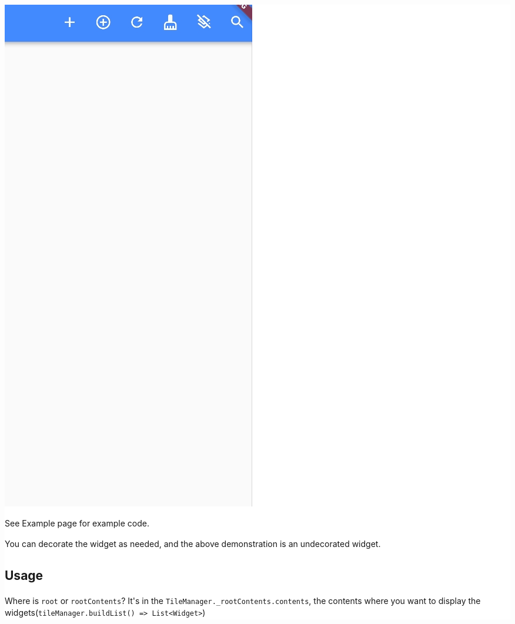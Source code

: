 ![Example 2](example2.gif)

See Example page for example code.

You can decorate the widget as needed, and the above demonstration is an undecorated widget.

## Usage

Where is `root` or `rootContents`?
It's in the `TileManager._rootContents.contents`, the contents
where you want to display the widgets(`tileManager.buildList() => List<Widget>`)
